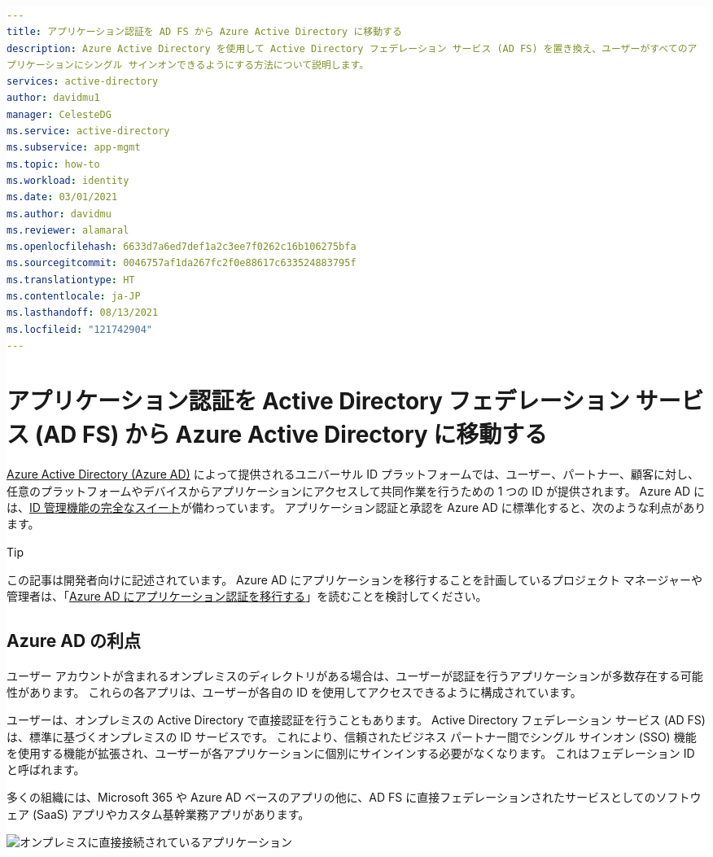 ```yaml
---
title: アプリケーション認証を AD FS から Azure Active Directory に移動する
description: Azure Active Directory を使用して Active Directory フェデレーション サービス (AD FS) を置き換え、ユーザーがすべてのアプリケーションにシングル サインオンできるようにする方法について説明します。
services: active-directory
author: davidmu1
manager: CelesteDG
ms.service: active-directory
ms.subservice: app-mgmt
ms.topic: how-to
ms.workload: identity
ms.date: 03/01/2021
ms.author: davidmu
ms.reviewer: alamaral
ms.openlocfilehash: 6633d7a6ed7def1a2c3ee7f0262c16b106275bfa
ms.sourcegitcommit: 0046757af1da267fc2f0e88617c633524883795f
ms.translationtype: HT
ms.contentlocale: ja-JP
ms.lasthandoff: 08/13/2021
ms.locfileid: "121742904"
---
```

# <a name="moving-application-authentication-from-active-directory-federation-services-to-azure-active-directory"></a>アプリケーション認証を Active Directory フェデレーション サービス (AD FS) から Azure Active Directory に移動する

[Azure Active Directory (Azure AD)](../fundamentals/active-directory-whatis.md) によって提供されるユニバーサル ID プラットフォームでは、ユーザー、パートナー、顧客に対し、任意のプラットフォームやデバイスからアプリケーションにアクセスして共同作業を行うための 1 つの ID が提供されます。 Azure AD には、[ID 管理機能の完全なスイート](../fundamentals/active-directory-whatis.md)が備わっています。 アプリケーション認証と承認を Azure AD に標準化すると、次のような利点があります。

> [!TIP]
> この記事は開発者向けに記述されています。 Azure AD にアプリケーションを移行することを計画しているプロジェクト マネージャーや管理者は、「[Azure AD にアプリケーション認証を移行する](migrate-application-authentication-to-azure-active-directory.md)」を読むことを検討してください。

## <a name="azure-ad-benefits"></a>Azure AD の利点

ユーザー アカウントが含まれるオンプレミスのディレクトリがある場合は、ユーザーが認証を行うアプリケーションが多数存在する可能性があります。 これらの各アプリは、ユーザーが各自の ID を使用してアクセスできるように構成されています。

ユーザーは、オンプレミスの Active Directory で直接認証を行うこともあります。 Active Directory フェデレーション サービス (AD FS) は、標準に基づくオンプレミスの ID サービスです。 これにより、信頼されたビジネス パートナー間でシングル サインオン (SSO) 機能を使用する機能が拡張され、ユーザーが各アプリケーションに個別にサインインする必要がなくなります。 これはフェデレーション ID と呼ばれます。

多くの組織には、Microsoft 365 や Azure AD ベースのアプリの他に、AD FS に直接フェデレーションされたサービスとしてのソフトウェア (SaaS) アプリやカスタム基幹業務アプリがあります。

  ![オンプレミスに直接接続されているアプリケーション](media/migrate-adfs-apps-to-azure/app-integration-before-migration-1.png)
